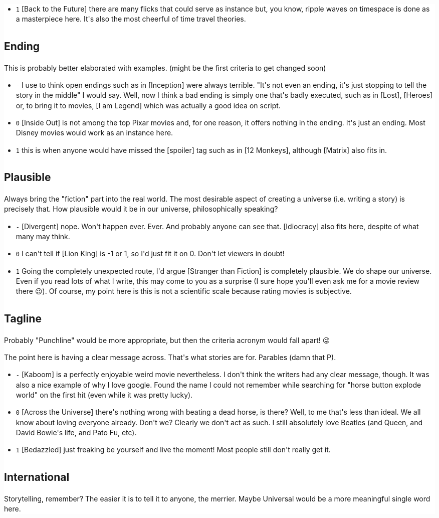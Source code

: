 - `1` [Back to the Future] there are many flicks that could serve as instance but, you know, ripple waves on timespace is done as a masterpiece here. It's also the most cheerful of time travel theories.

## Ending
This is probably better elaborated with examples. (might be the first criteria to get changed soon)

- `-` I use to think open endings such as in [Inception] were always terrible. "It's not even an ending, it's just stopping to tell the story in the middle" I would say. Well, now I think a bad ending is simply one that's badly executed, such as in [Lost], [Heroes] or, to bring it to movies, [I am Legend] which was actually a good idea on script.

- `0` [Inside Out] is not among the top Pixar movies and, for one reason, it offers nothing in the ending. It's just an ending. Most Disney movies would work as an instance here.

- `1` this is when anyone would have missed the [spoiler] tag such as in [12 Monkeys], although [Matrix] also fits in.

## Plausible
Always bring the "fiction" part into the real world. The most desirable aspect of creating a universe (i.e. writing a story) is precisely that. How plausible would it be in our universe, philosophically speaking?

- `-` [Divergent] nope. Won't happen ever. Ever. And probably anyone can see that. [Idiocracy] also fits here, despite of what many may think.

- `0` I can't tell if [Lion King] is -1 or 1, so I'd just fit it on 0. Don't let viewers in doubt!

- `1` Going the completely unexpected route, I'd argue [Stranger than Fiction] is completely plausible. We do shape our universe. Even if you read lots of what I write, this may come to you as a surprise (I sure hope you'll even ask me for a movie review there :wink:). Of course, my point here is this is not a scientific scale because rating movies is subjective.

## Tagline
Probably "Punchline" would be more appropriate, but then the criteria acronym would fall apart! :stuck_out_tongue_winking_eye:

The point here is having a clear message across. That's what stories are for. Parables (damn that P).

- `-` [Kaboom] is a perfectly enjoyable weird movie nevertheless. I don't think the writers had any clear message, though. It was also a nice example of why I love google. Found the name I could not remember while searching for "horse button explode world" on the first hit (even while it was pretty lucky).

- `0` [Across the Universe] there's nothing wrong with beating a dead horse, is there? Well, to me that's less than ideal. We all know about loving everyone already. Don't we? Clearly we don't act as such. I still absolutely love Beatles (and Queen, and David Bowie's life, and Pato Fu, etc).

- `1` [Bedazzled] just freaking be yourself and live the moment! Most people still don't really get it.

## International
Storytelling, remember? The easier it is to tell it to anyone, the merrier. Maybe Universal would be a more meaningful single word here.

